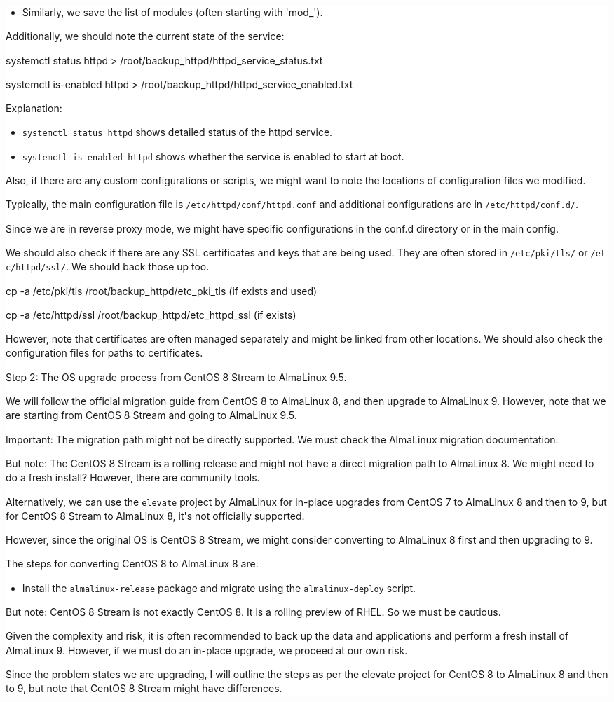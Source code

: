 - Similarly, we save the list of modules (often starting with 'mod_').

Additionally, we should note the current state of the service:

systemctl status httpd > /root/backup_httpd/httpd_service_status.txt

systemctl is-enabled httpd > /root/backup_httpd/httpd_service_enabled.txt

Explanation:

- `systemctl status httpd` shows detailed status of the httpd service.

- `systemctl is-enabled httpd` shows whether the service is enabled to start at boot.

Also, if there are any custom configurations or scripts, we might want to note the locations of configuration files we modified.

Typically, the main configuration file is `/etc/httpd/conf/httpd.conf` and additional configurations are in `/etc/httpd/conf.d/`.

Since we are in reverse proxy mode, we might have specific configurations in the conf.d directory or in the main config.

We should also check if there are any SSL certificates and keys that are being used. They are often stored in `/etc/pki/tls/` or `/etc/httpd/ssl/`. We should back those up too.

cp -a /etc/pki/tls /root/backup_httpd/etc_pki_tls   (if exists and used)

cp -a /etc/httpd/ssl /root/backup_httpd/etc_httpd_ssl   (if exists)

However, note that certificates are often managed separately and might be linked from other locations. We should also check the configuration files for paths to certificates.

Step 2: The OS upgrade process from CentOS 8 Stream to AlmaLinux 9.5.

We will follow the official migration guide from CentOS 8 to AlmaLinux 8, and then upgrade to AlmaLinux 9. However, note that we are starting from CentOS 8 Stream and going to AlmaLinux 9.5.

Important: The migration path might not be directly supported. We must check the AlmaLinux migration documentation.

But note: The CentOS 8 Stream is a rolling release and might not have a direct migration path to AlmaLinux 8. We might need to do a fresh install? However, there are community tools.

Alternatively, we can use the `elevate` project by AlmaLinux for in-place upgrades from CentOS 7 to AlmaLinux 8 and then to 9, but for CentOS 8 Stream to AlmaLinux 8, it's not officially supported.

However, since the original OS is CentOS 8 Stream, we might consider converting to AlmaLinux 8 first and then upgrading to 9.

The steps for converting CentOS 8 to AlmaLinux 8 are:

- Install the `almalinux-release` package and migrate using the `almalinux-deploy` script.

But note: CentOS 8 Stream is not exactly CentOS 8. It is a rolling preview of RHEL. So we must be cautious.

Given the complexity and risk, it is often recommended to back up the data and applications and perform a fresh install of AlmaLinux 9. However, if we must do an in-place upgrade, we proceed at our own risk.

Since the problem states we are upgrading, I will outline the steps as per the elevate project for CentOS 8 to AlmaLinux 8 and then to 9, but note that CentOS 8 Stream might have differences.

